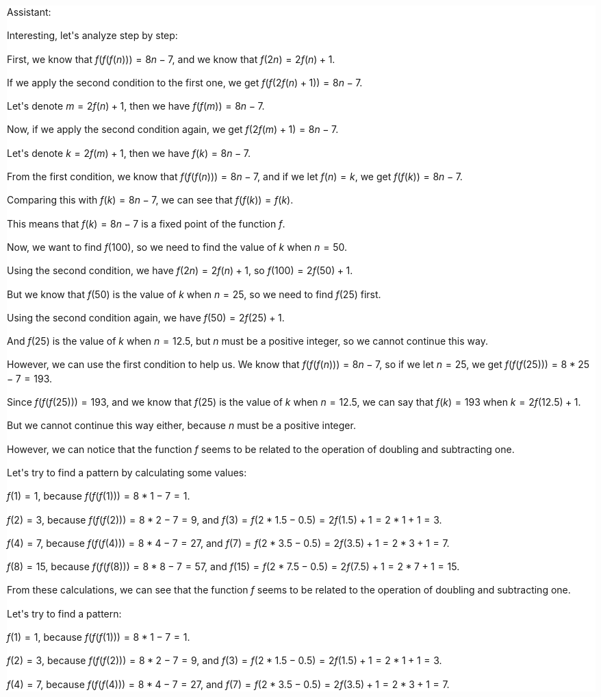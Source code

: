 Assistant: 

Interesting, let's analyze step by step:



First, we know that $f(f(f(n)))=8n-7$, and we know that $f(2n)=2f(n)+1$.

If we apply the second condition to the first one, we get $f(f(2f(n)+1))=8n-7$.

Let's denote $m=2f(n)+1$, then we have $f(f(m))=8n-7$.

Now, if we apply the second condition again, we get $f(2f(m)+1)=8n-7$.

Let's denote $k=2f(m)+1$, then we have $f(k)=8n-7$.

From the first condition, we know that $f(f(f(n)))=8n-7$, and if we let $f(n)=k$, we get $f(f(k))=8n-7$.

Comparing this with $f(k)=8n-7$, we can see that $f(f(k))=f(k)$.

This means that $f(k)=8n-7$ is a fixed point of the function $f$.

Now, we want to find $f(100)$, so we need to find the value of $k$ when $n=50$.

Using the second condition, we have $f(2n)=2f(n)+1$, so $f(100)=2f(50)+1$.

But we know that $f(50)$ is the value of $k$ when $n=25$, so we need to find $f(25)$ first.

Using the second condition again, we have $f(50)=2f(25)+1$.

And $f(25)$ is the value of $k$ when $n=12.5$, but $n$ must be a positive integer, so we cannot continue this way.

However, we can use the first condition to help us. We know that $f(f(f(n)))=8n-7$, so if we let $n=25$, we get $f(f(f(25)))=8*25-7=193$.

Since $f(f(f(25)))=193$, and we know that $f(25)$ is the value of $k$ when $n=12.5$, we can say that $f(k)=193$ when $k=2f(12.5)+1$.

But we cannot continue this way either, because $n$ must be a positive integer.

However, we can notice that the function $f$ seems to be related to the operation of doubling and subtracting one.

Let's try to find a pattern by calculating some values:

$f(1)=1$, because $f(f(f(1)))=8*1-7=1$.

$f(2)=3$, because $f(f(f(2)))=8*2-7=9$, and $f(3)=f(2*1.5-0.5)=2f(1.5)+1=2*1+1=3$.

$f(4)=7$, because $f(f(f(4)))=8*4-7=27$, and $f(7)=f(2*3.5-0.5)=2f(3.5)+1=2*3+1=7$.

$f(8)=15$, because $f(f(f(8)))=8*8-7=57$, and $f(15)=f(2*7.5-0.5)=2f(7.5)+1=2*7+1=15$.

From these calculations, we can see that the function $f$ seems to be related to the operation of doubling and subtracting one.

Let's try to find a pattern:

$f(1)=1$, because $f(f(f(1)))=8*1-7=1$.

$f(2)=3$, because $f(f(f(2)))=8*2-7=9$, and $f(3)=f(2*1.5-0.5)=2f(1.5)+1=2*1+1=3$.

$f(4)=7$, because $f(f(f(4)))=8*4-7=27$, and $f(7)=f(2*3.5-0.5)=2f(3.5)+1=2*3+1=7$.
